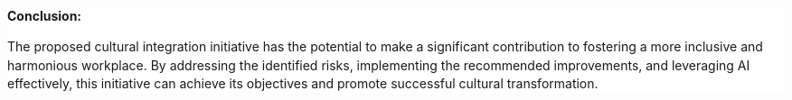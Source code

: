 **Conclusion:**

The proposed cultural integration initiative has the potential to make a significant contribution to fostering a more inclusive and harmonious workplace. By addressing the identified risks, implementing the recommended improvements, and leveraging AI effectively, this initiative can achieve its objectives and promote successful cultural transformation.

